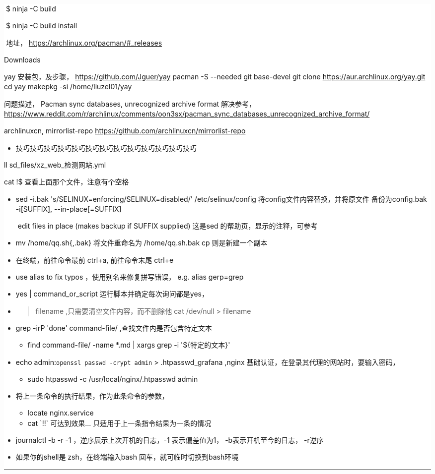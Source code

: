 ​			$ ninja -C build

​			$ ninja -C build install

​        地址， https://archlinux.org/pacman/#_releases

Downloads

yay 安装包，及步骤， https://github.com/Jguer/yay
    pacman -S --needed git base-devel
    git clone https://aur.archlinux.org/yay.git
    cd yay
    makepkg -si
/home/liuzel01/yay

问题描述， Pacman sync databases, unrecognized archive format
    解决参考， https://www.reddit.com/r/archlinux/comments/oon3sx/pacman_sync_databases_unrecognized_archive_format/


archlinuxcn, mirrorlist-repo  https://github.com/archlinuxcn/mirrorlist-repo

- 技巧技巧技巧技巧技巧技巧技巧技巧技巧技巧技巧技巧技巧

ll sd_files/xz_web_检测网站.yml

cat !$  查看上面那个文件，注意有个空格

- sed -i.bak 's/SELINUX=enforcing/SELINUX=disabled/' /etc/selinux/config		将config文件内容替换，并将原文件 备份为config.bak
  	-i[SUFFIX], --in-place[=SUFFIX]

  ​	edit files in place (makes backup if SUFFIX supplied)			这是sed 的帮助页，显示的注释，可参考

- mv /home/qq.sh{,.bak}  将文件重命名为 /home/qq.sh.bak
	cp 则是新建一个副本

- 在终端，前往命令最前 ctrl+a, 前往命令末尾 ctrl+e

- use alias to fix typos ，使用别名来修复拼写错误， e.g. alias gerp=grep

- yes | command_or_script 运行脚本并确定每次询问都是yes，

- > filename ,只需要清空文件内容，而不删除他        cat /dev/null > filename

- grep -irP 'done' command-file/ ,查找文件内是否包含特定文本

    - find command-file/ -name *.md | xargs grep -i '${特定的文本}'

- echo admin:`openssl passwd -crypt admin` > .htpasswd_grafana ,nginx 基础认证，在登录其代理的网站时，要输入密码，

    - sudo htpasswd -c /usr/local/nginx/.htpasswd admin

- 将上一条命令的执行结果，作为此条命令的参数，
    - locate nginx.service
    - cat \`!!\`  可达到效果... 只适用于上一条指令结果为一条的情况

- journalctl -b -r -1 ，逆序展示上次开机的日志，-1 表示偏差值为1， -b表示开机至今的日志， -r逆序

- 如果你的shell是 zsh，在终端输入bash 回车，就可临时切换到bash环境

---
